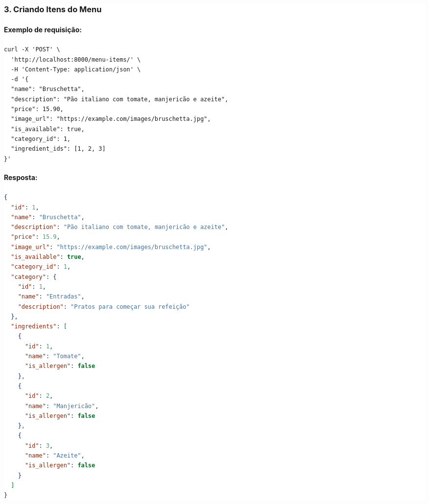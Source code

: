 ### 3. Criando Itens do Menu

#### Exemplo de requisição:

```shellscript
curl -X 'POST' \
  'http://localhost:8000/menu-items/' \
  -H 'Content-Type: application/json' \
  -d '{
  "name": "Bruschetta",
  "description": "Pão italiano com tomate, manjericão e azeite",
  "price": 15.90,
  "image_url": "https://example.com/images/bruschetta.jpg",
  "is_available": true,
  "category_id": 1,
  "ingredient_ids": [1, 2, 3]
}'
```

#### Resposta:

```json
{
  "id": 1,
  "name": "Bruschetta",
  "description": "Pão italiano com tomate, manjericão e azeite",
  "price": 15.9,
  "image_url": "https://example.com/images/bruschetta.jpg",
  "is_available": true,
  "category_id": 1,
  "category": {
    "id": 1,
    "name": "Entradas",
    "description": "Pratos para começar sua refeição"
  },
  "ingredients": [
    {
      "id": 1,
      "name": "Tomate",
      "is_allergen": false
    },
    {
      "id": 2,
      "name": "Manjericão",
      "is_allergen": false
    },
    {
      "id": 3,
      "name": "Azeite",
      "is_allergen": false
    }
  ]
}
```
